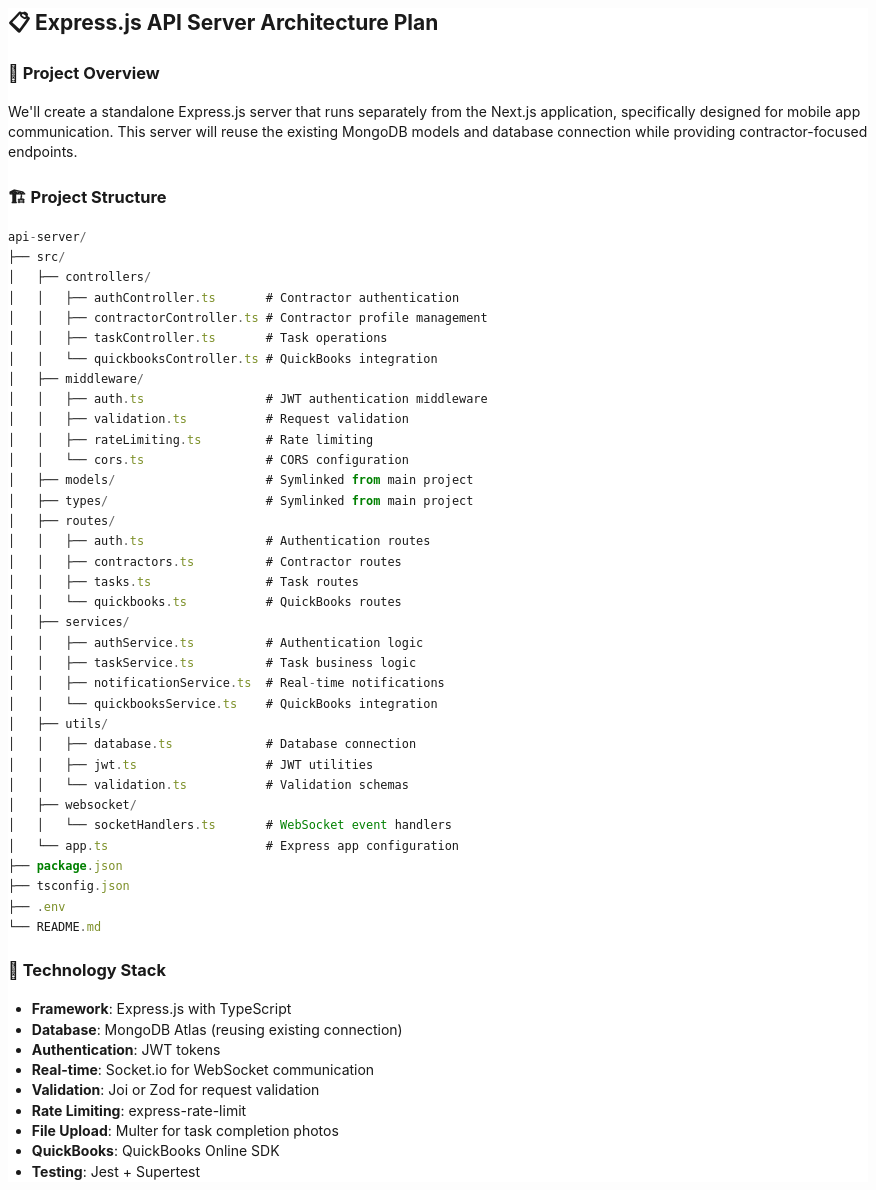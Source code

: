 ## 📋 Express.js API Server Architecture Plan

### 🎯 **Project Overview**

We'll create a standalone Express.js server that runs separately from the Next.js application, specifically designed for mobile app communication. This server will reuse the existing MongoDB models and database connection while providing contractor-focused endpoints.

### 🏗️ **Project Structure**

```javascript
api-server/
├── src/
│   ├── controllers/
│   │   ├── authController.ts       # Contractor authentication
│   │   ├── contractorController.ts # Contractor profile management
│   │   ├── taskController.ts       # Task operations
│   │   └── quickbooksController.ts # QuickBooks integration
│   ├── middleware/
│   │   ├── auth.ts                 # JWT authentication middleware
│   │   ├── validation.ts           # Request validation
│   │   ├── rateLimiting.ts         # Rate limiting
│   │   └── cors.ts                 # CORS configuration
│   ├── models/                     # Symlinked from main project
│   ├── types/                      # Symlinked from main project
│   ├── routes/
│   │   ├── auth.ts                 # Authentication routes
│   │   ├── contractors.ts          # Contractor routes
│   │   ├── tasks.ts                # Task routes
│   │   └── quickbooks.ts           # QuickBooks routes
│   ├── services/
│   │   ├── authService.ts          # Authentication logic
│   │   ├── taskService.ts          # Task business logic
│   │   ├── notificationService.ts  # Real-time notifications
│   │   └── quickbooksService.ts    # QuickBooks integration
│   ├── utils/
│   │   ├── database.ts             # Database connection
│   │   ├── jwt.ts                  # JWT utilities
│   │   └── validation.ts           # Validation schemas
│   ├── websocket/
│   │   └── socketHandlers.ts       # WebSocket event handlers
│   └── app.ts                      # Express app configuration
├── package.json
├── tsconfig.json
├── .env
└── README.md
```

### 🔧 **Technology Stack**

- **Framework**: Express.js with TypeScript
- **Database**: MongoDB Atlas (reusing existing connection)
- **Authentication**: JWT tokens
- **Real-time**: Socket.io for WebSocket communication
- **Validation**: Joi or Zod for request validation
- **Rate Limiting**: express-rate-limit
- **File Upload**: Multer for task completion photos
- **QuickBooks**: QuickBooks Online SDK
- **Testing**: Jest + Supertest
